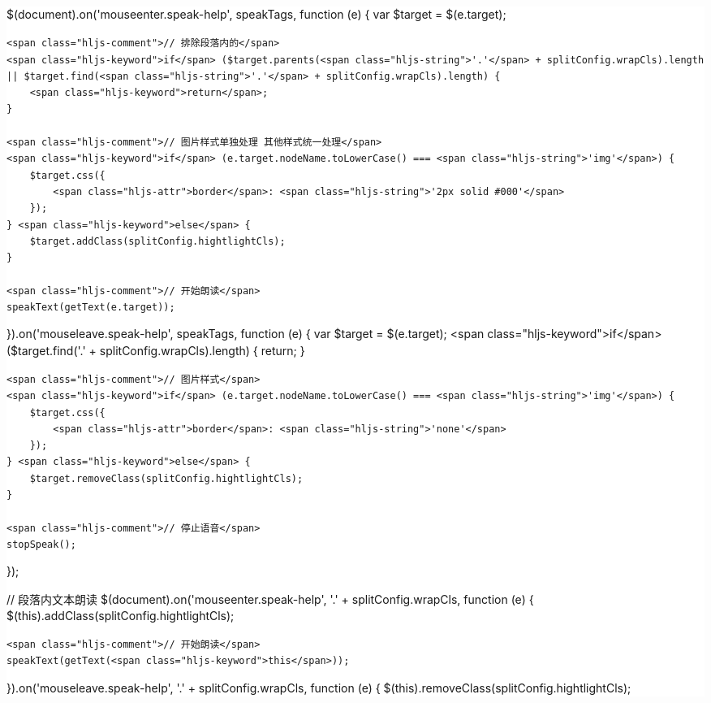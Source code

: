 $(<span class="hljs-built_in">document</span>).on(<span class="hljs-string">'mouseenter.speak-help'</span>, speakTags, <span class="hljs-function"><span class="hljs-keyword">function</span> (<span class="hljs-params">e</span>) </span>{
    <span class="hljs-keyword">var</span> $target = $(e.target);

    <span class="hljs-comment">// 排除段落内的</span>
    <span class="hljs-keyword">if</span> ($target.parents(<span class="hljs-string">'.'</span> + splitConfig.wrapCls).length || $target.find(<span class="hljs-string">'.'</span> + splitConfig.wrapCls).length) {
        <span class="hljs-keyword">return</span>;
    }

    <span class="hljs-comment">// 图片样式单独处理 其他样式统一处理</span>
    <span class="hljs-keyword">if</span> (e.target.nodeName.toLowerCase() === <span class="hljs-string">'img'</span>) {
        $target.css({
            <span class="hljs-attr">border</span>: <span class="hljs-string">'2px solid #000'</span>
        });
    } <span class="hljs-keyword">else</span> {
        $target.addClass(splitConfig.hightlightCls);
    }

    <span class="hljs-comment">// 开始朗读</span>
    speakText(getText(e.target));

}).on(<span class="hljs-string">'mouseleave.speak-help'</span>, speakTags, <span class="hljs-function"><span class="hljs-keyword">function</span> (<span class="hljs-params">e</span>) </span>{
    <span class="hljs-keyword">var</span> $target = $(e.target);
    <span class="hljs-keyword">if</span> ($target.find(<span class="hljs-string">'.'</span> + splitConfig.wrapCls).length) {
        <span class="hljs-keyword">return</span>;
    }

    <span class="hljs-comment">// 图片样式</span>
    <span class="hljs-keyword">if</span> (e.target.nodeName.toLowerCase() === <span class="hljs-string">'img'</span>) {
        $target.css({
            <span class="hljs-attr">border</span>: <span class="hljs-string">'none'</span>
        });
    } <span class="hljs-keyword">else</span> {
        $target.removeClass(splitConfig.hightlightCls);
    }

    <span class="hljs-comment">// 停止语音</span>
    stopSpeak();
});

<span class="hljs-comment">// 段落内文本朗读</span>
$(<span class="hljs-built_in">document</span>).on(<span class="hljs-string">'mouseenter.speak-help'</span>, <span class="hljs-string">'.'</span> + splitConfig.wrapCls, <span class="hljs-function"><span class="hljs-keyword">function</span> (<span class="hljs-params">e</span>) </span>{
    $(<span class="hljs-keyword">this</span>).addClass(splitConfig.hightlightCls);

    <span class="hljs-comment">// 开始朗读</span>
    speakText(getText(<span class="hljs-keyword">this</span>));
}).on(<span class="hljs-string">'mouseleave.speak-help'</span>, <span class="hljs-string">'.'</span> + splitConfig.wrapCls, <span class="hljs-function"><span class="hljs-keyword">function</span> (<span class="hljs-params">e</span>) </span>{
    $(<span class="hljs-keyword">this</span>).removeClass(splitConfig.hightlightCls);

